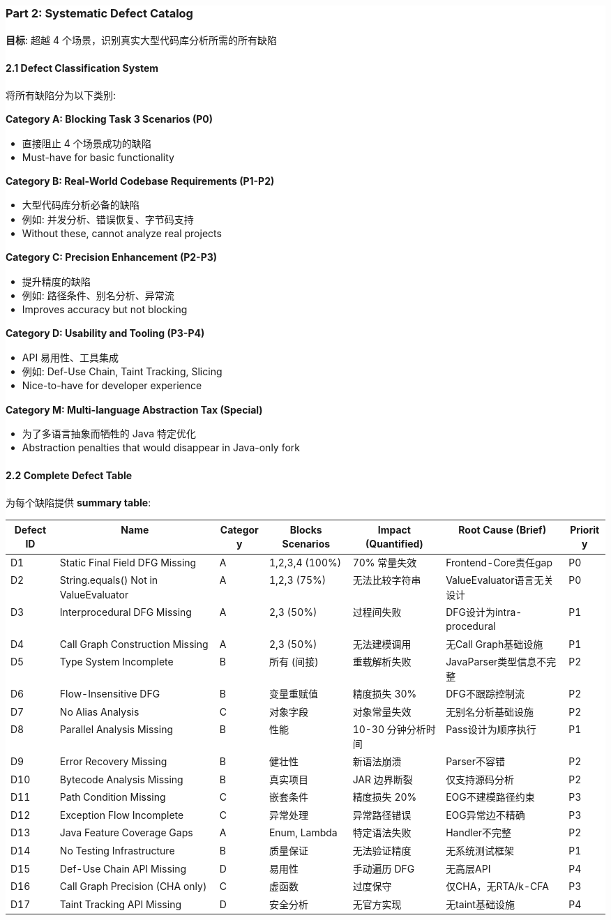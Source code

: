 
### Part 2: Systematic Defect Catalog

**目标**: 超越 4 个场景，识别真实大型代码库分析所需的所有缺陷

#### 2.1 Defect Classification System

将所有缺陷分为以下类别:

**Category A: Blocking Task 3 Scenarios (P0)**
- 直接阻止 4 个场景成功的缺陷
- Must-have for basic functionality

**Category B: Real-World Codebase Requirements (P1-P2)**
- 大型代码库分析必备的缺陷
- 例如: 并发分析、错误恢复、字节码支持
- Without these, cannot analyze real projects

**Category C: Precision Enhancement (P2-P3)**
- 提升精度的缺陷
- 例如: 路径条件、别名分析、异常流
- Improves accuracy but not blocking

**Category D: Usability and Tooling (P3-P4)**
- API 易用性、工具集成
- 例如: Def-Use Chain, Taint Tracking, Slicing
- Nice-to-have for developer experience

**Category M: Multi-language Abstraction Tax (Special)**
- 为了多语言抽象而牺牲的 Java 特定优化
- Abstraction penalties that would disappear in Java-only fork

#### 2.2 Complete Defect Table

为每个缺陷提供 **summary table**:

| Defect ID | Name | Category | Blocks Scenarios | Impact (Quantified) | Root Cause (Brief) | Priority |
|-----------|------|----------|------------------|---------------------|-------------------|----------|
| D1 | Static Final Field DFG Missing | A | 1,2,3,4 (100%) | 70% 常量失效 | Frontend-Core责任gap | P0 |
| D2 | String.equals() Not in ValueEvaluator | A | 1,2,3 (75%) | 无法比较字符串 | ValueEvaluator语言无关设计 | P0 |
| D3 | Interprocedural DFG Missing | A | 2,3 (50%) | 过程间失败 | DFG设计为intra-procedural | P1 |
| D4 | Call Graph Construction Missing | A | 2,3 (50%) | 无法建模调用 | 无Call Graph基础设施 | P1 |
| D5 | Type System Incomplete | B | 所有 (间接) | 重载解析失败 | JavaParser类型信息不完整 | P2 |
| D6 | Flow-Insensitive DFG | B | 变量重赋值 | 精度损失 30% | DFG不跟踪控制流 | P2 |
| D7 | No Alias Analysis | C | 对象字段 | 对象常量失效 | 无别名分析基础设施 | P2 |
| D8 | Parallel Analysis Missing | B | 性能 | 10-30 分钟分析时间 | Pass设计为顺序执行 | P1 |
| D9 | Error Recovery Missing | B | 健壮性 | 新语法崩溃 | Parser不容错 | P2 |
| D10 | Bytecode Analysis Missing | B | 真实项目 | JAR 边界断裂 | 仅支持源码分析 | P2 |
| D11 | Path Condition Missing | C | 嵌套条件 | 精度损失 20% | EOG不建模路径约束 | P3 |
| D12 | Exception Flow Incomplete | C | 异常处理 | 异常路径错误 | EOG异常边不精确 | P3 |
| D13 | Java Feature Coverage Gaps | A | Enum, Lambda | 特定语法失败 | Handler不完整 | P2 |
| D14 | No Testing Infrastructure | B | 质量保证 | 无法验证精度 | 无系统测试框架 | P1 |
| D15 | Def-Use Chain API Missing | D | 易用性 | 手动遍历 DFG | 无高层API | P4 |
| D16 | Call Graph Precision (CHA only) | C | 虚函数 | 过度保守 | 仅CHA，无RTA/k-CFA | P3 |
| D17 | Taint Tracking API Missing | D | 安全分析 | 无官方实现 | 无taint基础设施 | P4 |